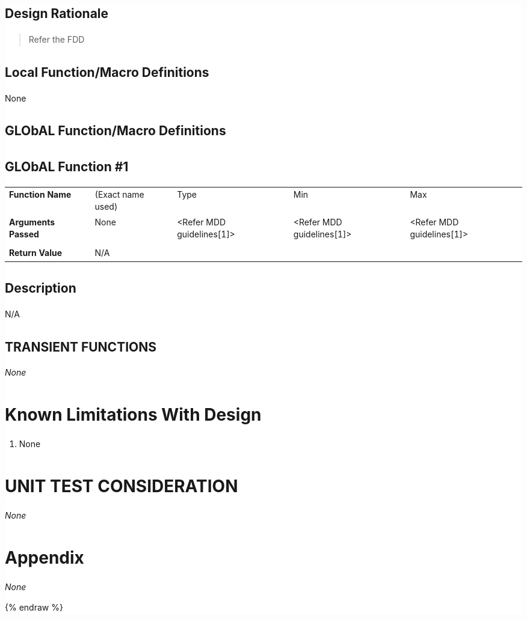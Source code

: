## Design Rationale

> Refer the FDD

## 

## 

## 

## Local Function/Macro Definitions

None

## 

## GLObAL Function/Macro Definitions

## GLObAL Function \#1

|                      |                   |                               |                               |                               |
|--------------|------------------------------|----------|----------|----------|
| **Function Name**    | (Exact name used) | Type                          | Min                           | Max                           |
| **Arguments Passed** | None              | \<Refer MDD guidelines\[1\]\> | \<Refer MDD guidelines\[1\]\> | \<Refer MDD guidelines\[1\]\> |
|                      |                   |                               |                               |                               |
| **Return Value**     | N/A               |                               |                               |                               |

## Description

N/A

## TRANSIENT FUNCTIONS 

*None*

# Known Limitations With Design

1.  None

# UNIT TEST CONSIDERATION

*None*

# Appendix

*None*

{% endraw %}